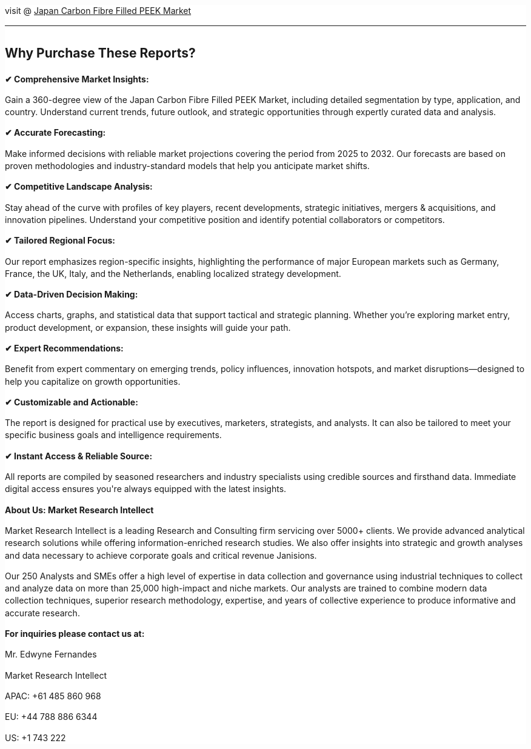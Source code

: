 visit&nbsp;@</strong>&nbsp;</span><span class="font-[700]"><a href="https://www.marketresearchintellect.com/product/global-carbon-fibre-filled-peek-market/?utm_source=Linkedin&utm_medium=832" target="_blank" data-tracking-control-name="article-ssr-frontend-pulse_little-text-block" data-tracking-will-navigate="" data-test-link="">Japan Carbon Fibre Filled PEEK Market</a></span></p></blockquote><hr /><h2>Why Purchase These Reports?</h2><p><strong>✔ Comprehensive Market Insights:</strong></p><p>Gain a 360-degree view of the Japan Carbon Fibre Filled PEEK Market, including detailed segmentation by type, application, and country. Understand current trends, future outlook, and strategic opportunities through expertly curated data and analysis.</p><p><strong>✔ Accurate Forecasting:</strong></p><p>Make informed decisions with reliable market projections covering the period from 2025 to 2032. Our forecasts are based on proven methodologies and industry-standard models that help you anticipate market shifts.</p><p><strong>✔ Competitive Landscape Analysis:</strong></p><p>Stay ahead of the curve with profiles of key players, recent developments, strategic initiatives, mergers &amp; acquisitions, and innovation pipelines. Understand your competitive position and identify potential collaborators or competitors.</p><p><strong>✔ Tailored Regional Focus:</strong></p><p>Our report emphasizes region-specific insights, highlighting the performance of major European markets such as Germany, France, the UK, Italy, and the Netherlands, enabling localized strategy development.</p><p><strong>✔ Data-Driven Decision Making:</strong></p><p>Access charts, graphs, and statistical data that support tactical and strategic planning. Whether you&rsquo;re exploring market entry, product development, or expansion, these insights will guide your path.</p><p><strong>✔ Expert Recommendations:</strong></p><p>Benefit from expert commentary on emerging trends, policy influences, innovation hotspots, and market disruptions&mdash;designed to help you capitalize on growth opportunities.</p><p><strong>✔ Customizable and Actionable:</strong></p><p>The report is designed for practical use by executives, marketers, strategists, and analysts. It can also be tailored to meet your specific business goals and intelligence requirements.</p><p><strong>✔ Instant Access &amp; Reliable Source:</strong></p><p>All reports are compiled by seasoned researchers and industry specialists using credible sources and firsthand data. Immediate digital access ensures you're always equipped with the latest insights.</p><p><strong><span class="font-[700]">About Us: Market Research Intellect</span></strong></p><p><span class="">Market Research Intellect is a leading Research and Consulting firm servicing over 5000+ clients. We provide advanced analytical research solutions while offering information-enriched research studies.&nbsp;</span>We also offer insights into strategic and growth analyses and data necessary to achieve corporate goals and critical revenue Janisions.</p><p><span class="">Our 250 Analysts and SMEs offer a high level of expertise in data collection and governance using industrial techniques to collect and analyze data on more than 25,000 high-impact and niche markets. Our analysts are trained to combine modern data collection techniques, superior research methodology, expertise, and years of collective experience to produce informative and accurate research.</span></p><p><strong>For inquiries please contact us at:</strong></p><p>Mr. Edwyne Fernandes</p><p>Market Research Intellect</p><p>APAC: +61 485 860 968</p><p>EU: +44 788 886 6344</p><p>US: +1 743 222